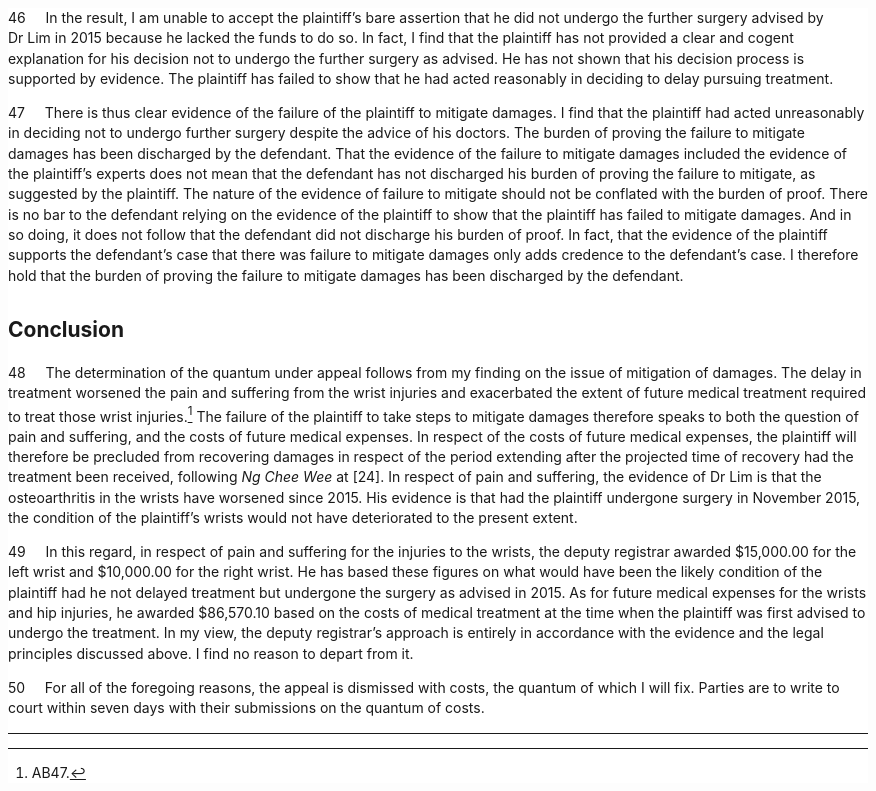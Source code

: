 46     In the result, I am unable to accept the plaintiff’s bare assertion that he did not undergo the further surgery advised by Dr Lim in 2015 because he lacked the funds to do so. In fact, I find that the plaintiff has not provided a clear and cogent explanation for his decision not to undergo the further surgery as advised. He has not shown that his decision process is supported by evidence. The plaintiff has failed to show that he had acted reasonably in deciding to delay pursuing treatment.

47     There is thus clear evidence of the failure of the plaintiff to mitigate damages. I find that the plaintiff had acted unreasonably in deciding not to undergo further surgery despite the advice of his doctors. The burden of proving the failure to mitigate damages has been discharged by the defendant. That the evidence of the failure to mitigate damages included the evidence of the plaintiff’s experts does not mean that the defendant has not discharged his burden of proving the failure to mitigate, as suggested by the plaintiff. The nature of the evidence of failure to mitigate should not be conflated with the burden of proof. There is no bar to the defendant relying on the evidence of the plaintiff to show that the plaintiff has failed to mitigate damages. And in so doing, it does not follow that the defendant did not discharge his burden of proof. In fact, that the evidence of the plaintiff supports the defendant’s case that there was failure to mitigate damages only adds credence to the defendant’s case. I therefore hold that the burden of proving the failure to mitigate damages has been discharged by the defendant.

## Conclusion

48     The determination of the quantum under appeal follows from my finding on the issue of mitigation of damages. The delay in treatment worsened the pain and suffering from the wrist injuries and exacerbated the extent of future medical treatment required to treat those wrist injuries.[^13] The failure of the plaintiff to take steps to mitigate damages therefore speaks to both the question of pain and suffering, and the costs of future medical expenses. In respect of the costs of future medical expenses, the plaintiff will therefore be precluded from recovering damages in respect of the period extending after the projected time of recovery had the treatment been received, following _Ng Chee Wee_ at \[24\]. In respect of pain and suffering, the evidence of Dr Lim is that the osteoarthritis in the wrists have worsened since 2015. His evidence is that had the plaintiff undergone surgery in November 2015, the condition of the plaintiff’s wrists would not have deteriorated to the present extent.

49     In this regard, in respect of pain and suffering for the injuries to the wrists, the deputy registrar awarded $15,000.00 for the left wrist and $10,000.00 for the right wrist. He has based these figures on what would have been the likely condition of the plaintiff had he not delayed treatment but undergone the surgery as advised in 2015. As for future medical expenses for the wrists and hip injuries, he awarded $86,570.10 based on the costs of medical treatment at the time when the plaintiff was first advised to undergo the treatment. In my view, the deputy registrar’s approach is entirely in accordance with the evidence and the legal principles discussed above. I find no reason to depart from it.

50     For all of the foregoing reasons, the appeal is dismissed with costs, the quantum of which I will fix. Parties are to write to court within seven days with their submissions on the quantum of costs.

* * *

[^1]: Agree Bundle of Documents (“AB”) p 45.

[^2]: AB45.

[^3]: AB39.

[^4]: AB35-37.

[^5]: AB41.

[^6]: AB46.

[^7]: AB143-147.


[^8]: Para 1.9 of plaintiff’s further submissions; para 2 of defendant’s further submissions, both filed on 27 August 2020.
[^9]: Para 1.9 of plaintiff’s further submissions filed on 27 August 2020.
[^10]: Para 1.7 of plaintiff’s further submissions filed on 27 August 2020.
[^11]: AB41.
[^12]: Para 35 of plaintiff’s 1st affidavit.
[^13]: AB47.